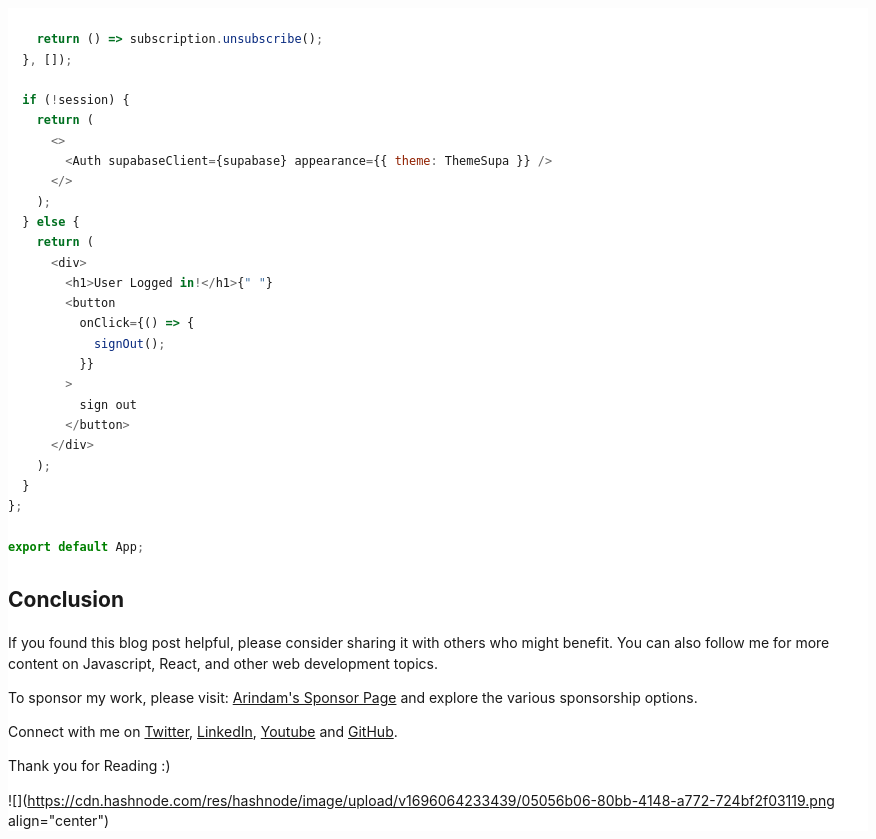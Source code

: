 ```javascript

    return () => subscription.unsubscribe();
  }, []);

  if (!session) {
    return (
      <>
        <Auth supabaseClient={supabase} appearance={{ theme: ThemeSupa }} />
      </>
    );
  } else {
    return (
      <div>
        <h1>User Logged in!</h1>{" "}
        <button
          onClick={() => {
            signOut();
          }}
        >
          sign out
        </button>
      </div>
    );
  }
};

export default App;
```

## Conclusion

If you found this blog post helpful, please consider sharing it with others who might benefit. You can also follow me for more content on Javascript, React, and other web development topics.

To sponsor my work, please visit: [Arindam's Sponsor Page](https://arindam1729.hashnode.dev/sponsor) and explore the various sponsorship options.

Connect with me on [Twitter](https://twitter.com/intent/follow?screen_name=Arindam_1729), [LinkedIn](https://www.linkedin.com/in/arindam2004/), [Youtube](https://www.youtube.com/channel/@Arindam_1729) and [GitHub](https://github.com/Arindam200).

Thank you for Reading :)

![](https://cdn.hashnode.com/res/hashnode/image/upload/v1696064233439/05056b06-80bb-4148-a772-724bf2f03119.png align="center")